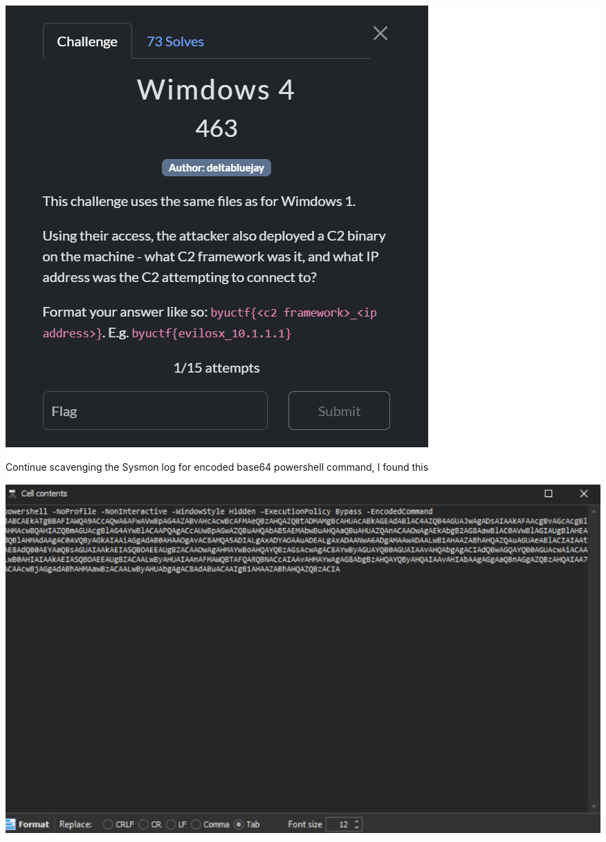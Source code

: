 ![alt text](<../../../assets/images/BYUCTF-2025/Wimdows 4.png>)

Continue scavenging the Sysmon log for encoded base64 powershell command, I found this

![alt text](<../../../assets/images/BYUCTF-2025/Wimdows/update download.png>)
